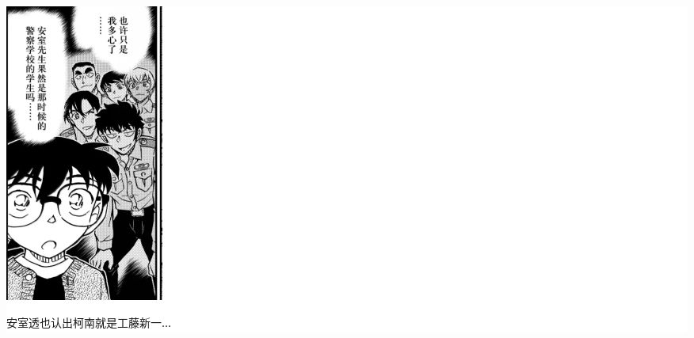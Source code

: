 <img src="./assets/名柯记录/image-20250609195217205.png" alt="image-20250609195217205" style="zoom:50%;" />

安室透也认出柯南就是工藤新一...
